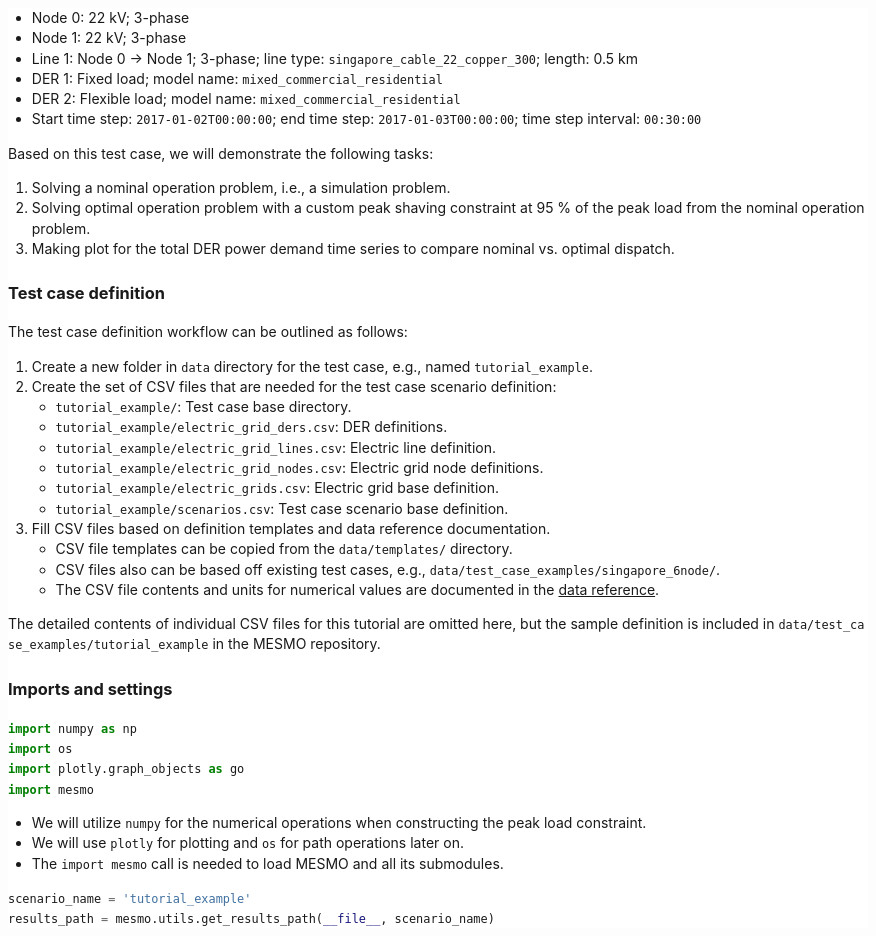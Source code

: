 - Node 0: 22 kV; 3-phase
- Node 1: 22 kV; 3-phase
- Line 1: Node 0 -> Node 1; 3-phase; line type: `singapore_cable_22_copper_300`; length: 0.5 km
- DER 1: Fixed load; model name: `mixed_commercial_residential`
- DER 2: Flexible load; model name: `mixed_commercial_residential`
- Start time step: `2017-01-02T00:00:00`; end time step: `2017-01-03T00:00:00`; time step interval: `00:30:00`

Based on this test case, we will demonstrate the following tasks:
   
1. Solving a nominal operation problem, i.e., a simulation problem.
2. Solving optimal operation problem with a custom peak shaving constraint at 95 % of the peak load from the nominal operation problem.
3. Making plot for the total DER power demand time series to compare nominal vs. optimal dispatch.

### Test case definition

The test case definition workflow can be outlined as follows:

1. Create a new folder in `data` directory for the test case, e.g., named `tutorial_example`.
2. Create the set of CSV files that are needed for the test case scenario definition:
   - `tutorial_example/`: Test case base directory.
   - `tutorial_example/electric_grid_ders.csv`: DER definitions.
   - `tutorial_example/electric_grid_lines.csv`: Electric line definition.
   - `tutorial_example/electric_grid_nodes.csv`: Electric grid node definitions.
   - `tutorial_example/electric_grids.csv`: Electric grid base definition.
   - `tutorial_example/scenarios.csv`: Test case scenario base definition.
3. Fill CSV files based on definition templates and data reference documentation.
   - CSV file templates can be copied from the `data/templates/` directory.
   - CSV files also can be based off existing test cases, e.g., `data/test_case_examples/singapore_6node/`.
   - The CSV file contents and units for numerical values are documented in the [data reference](data_reference.md).

The detailed contents of individual CSV files for this tutorial are omitted here, but the sample definition is included in `data/test_case_examples/tutorial_example` in the MESMO repository.

### Imports and settings

```python
import numpy as np
import os
import plotly.graph_objects as go
import mesmo
```

- We will utilize `numpy` for the numerical operations when constructing the peak load constraint.
- We will use `plotly` for plotting and `os` for path operations later on.
- The `import mesmo` call is needed to load MESMO and all its submodules.

```python
scenario_name = 'tutorial_example'
results_path = mesmo.utils.get_results_path(__file__, scenario_name)
```
